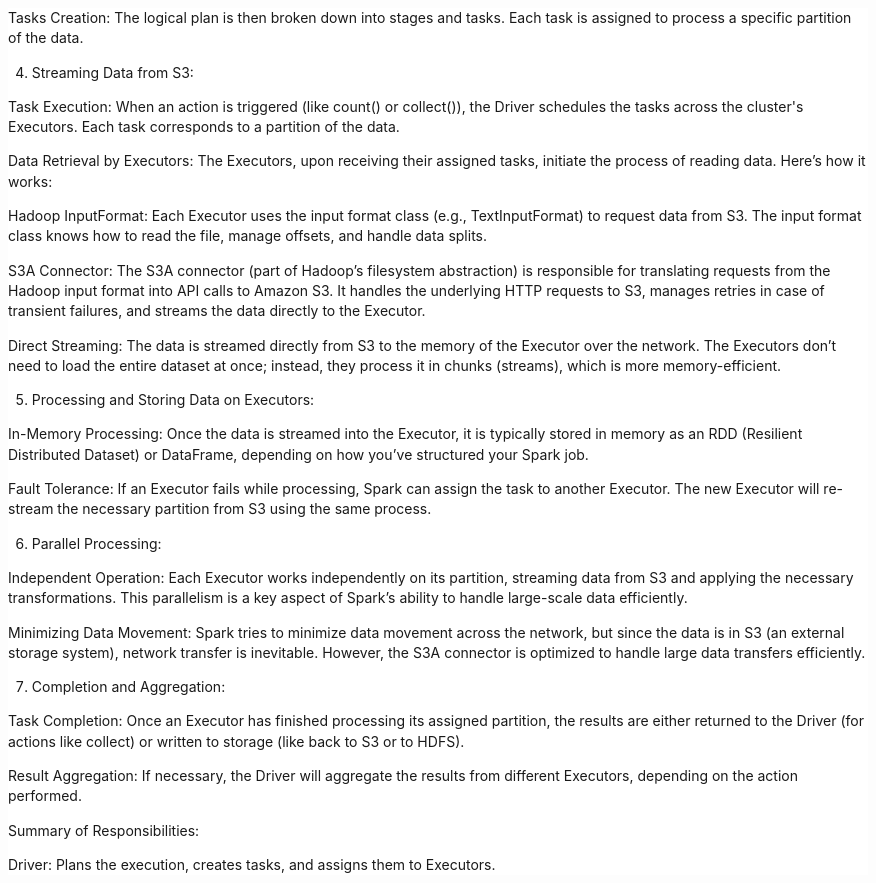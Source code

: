 Tasks Creation: The logical plan is then broken down into stages and tasks. Each task is assigned to process a specific partition of the data.


4. Streaming Data from S3:

Task Execution: When an action is triggered (like count() or collect()), the Driver schedules the tasks across the cluster's Executors. Each task corresponds to a partition of the data.

Data Retrieval by Executors: The Executors, upon receiving their assigned tasks, initiate the process of reading data. Here’s how it works:

Hadoop InputFormat: Each Executor uses the input format class (e.g., TextInputFormat) to request data from S3. The input format class knows how to read the file, manage offsets, and handle data splits.

S3A Connector: The S3A connector (part of Hadoop’s filesystem abstraction) is responsible for translating requests from the Hadoop input format into API calls to Amazon S3. It handles the underlying HTTP requests to S3, manages retries in case of transient failures, and streams the data directly to the Executor.

Direct Streaming: The data is streamed directly from S3 to the memory of the Executor over the network. The Executors don’t need to load the entire dataset at once; instead, they process it in chunks (streams), which is more memory-efficient.



5. Processing and Storing Data on Executors:

In-Memory Processing: Once the data is streamed into the Executor, it is typically stored in memory as an RDD (Resilient Distributed Dataset) or DataFrame, depending on how you’ve structured your Spark job.

Fault Tolerance: If an Executor fails while processing, Spark can assign the task to another Executor. The new Executor will re-stream the necessary partition from S3 using the same process.


6. Parallel Processing:

Independent Operation: Each Executor works independently on its partition, streaming data from S3 and applying the necessary transformations. This parallelism is a key aspect of Spark’s ability to handle large-scale data efficiently.

Minimizing Data Movement: Spark tries to minimize data movement across the network, but since the data is in S3 (an external storage system), network transfer is inevitable. However, the S3A connector is optimized to handle large data transfers efficiently.


7. Completion and Aggregation:

Task Completion: Once an Executor has finished processing its assigned partition, the results are either returned to the Driver (for actions like collect) or written to storage (like back to S3 or to HDFS).

Result Aggregation: If necessary, the Driver will aggregate the results from different Executors, depending on the action performed.


Summary of Responsibilities:

Driver: Plans the execution, creates tasks, and assigns them to Executors.
